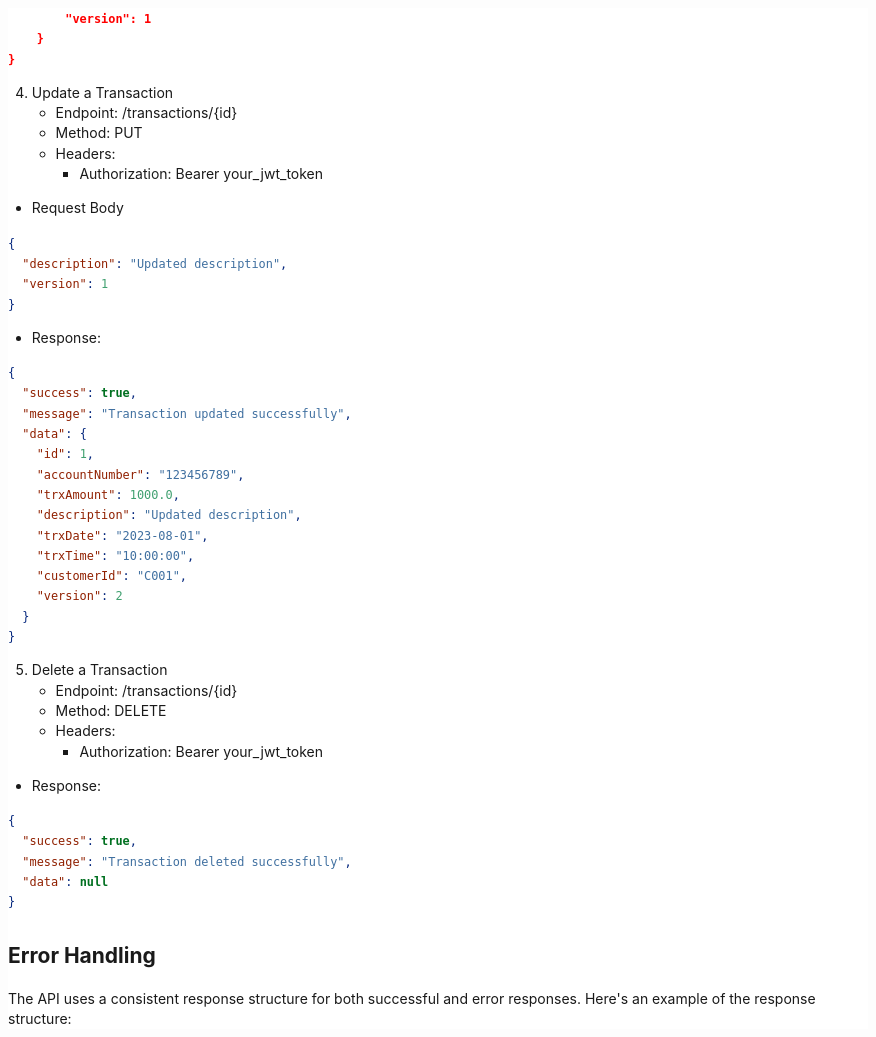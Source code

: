 ```json
        "version": 1
    }
}

```

4. Update a Transaction
    - Endpoint: /transactions/{id}
    - Method: PUT
    - Headers:
        - Authorization: Bearer your_jwt_token

- Request Body
```json
{
  "description": "Updated description",
  "version": 1
}

```
- Response:
```json
{
  "success": true,
  "message": "Transaction updated successfully",
  "data": {
    "id": 1,
    "accountNumber": "123456789",
    "trxAmount": 1000.0,
    "description": "Updated description",
    "trxDate": "2023-08-01",
    "trxTime": "10:00:00",
    "customerId": "C001",
    "version": 2
  }
}
```

5. Delete a Transaction
    - Endpoint: /transactions/{id}
    - Method: DELETE
    - Headers:
        - Authorization: Bearer your_jwt_token
- Response:
```json
{
  "success": true,
  "message": "Transaction deleted successfully",
  "data": null
}
```

## Error Handling
The API uses a consistent response structure for both successful and error responses. Here's an example of the response structure:
